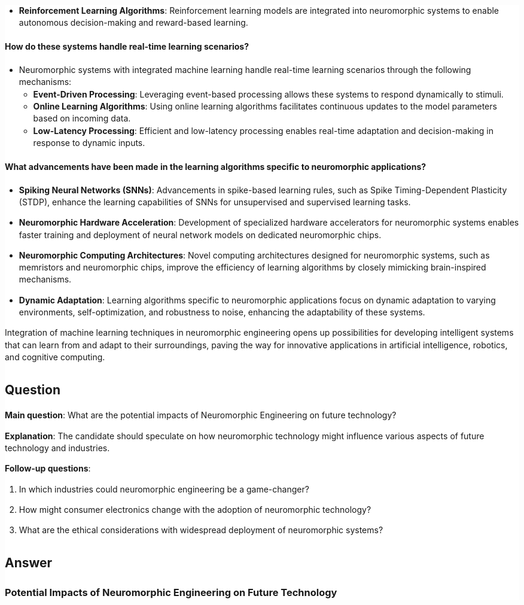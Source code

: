 - **Reinforcement Learning Algorithms**: Reinforcement learning models are integrated into neuromorphic systems to enable autonomous decision-making and reward-based learning.

#### How do these systems handle real-time learning scenarios?

- Neuromorphic systems with integrated machine learning handle real-time learning scenarios through the following mechanisms:
  - **Event-Driven Processing**: Leveraging event-based processing allows these systems to respond dynamically to stimuli.
  - **Online Learning Algorithms**: Using online learning algorithms facilitates continuous updates to the model parameters based on incoming data.
  - **Low-Latency Processing**: Efficient and low-latency processing enables real-time adaptation and decision-making in response to dynamic inputs.

#### What advancements have been made in the learning algorithms specific to neuromorphic applications?

- **Spiking Neural Networks (SNNs)**: Advancements in spike-based learning rules, such as Spike Timing-Dependent Plasticity (STDP), enhance the learning capabilities of SNNs for unsupervised and supervised learning tasks.

- **Neuromorphic Hardware Acceleration**: Development of specialized hardware accelerators for neuromorphic systems enables faster training and deployment of neural network models on dedicated neuromorphic chips.

- **Neuromorphic Computing Architectures**: Novel computing architectures designed for neuromorphic systems, such as memristors and neuromorphic chips, improve the efficiency of learning algorithms by closely mimicking brain-inspired mechanisms.

- **Dynamic Adaptation**: Learning algorithms specific to neuromorphic applications focus on dynamic adaptation to varying environments, self-optimization, and robustness to noise, enhancing the adaptability of these systems.

Integration of machine learning techniques in neuromorphic engineering opens up possibilities for developing intelligent systems that can learn from and adapt to their surroundings, paving the way for innovative applications in artificial intelligence, robotics, and cognitive computing.

## Question
**Main question**: What are the potential impacts of Neuromorphic Engineering on future technology?

**Explanation**: The candidate should speculate on how neuromorphic technology might influence various aspects of future technology and industries.

**Follow-up questions**:

1. In which industries could neuromorphic engineering be a game-changer?

2. How might consumer electronics change with the adoption of neuromorphic technology?

3. What are the ethical considerations with widespread deployment of neuromorphic systems?





## Answer
### Potential Impacts of Neuromorphic Engineering on Future Technology
